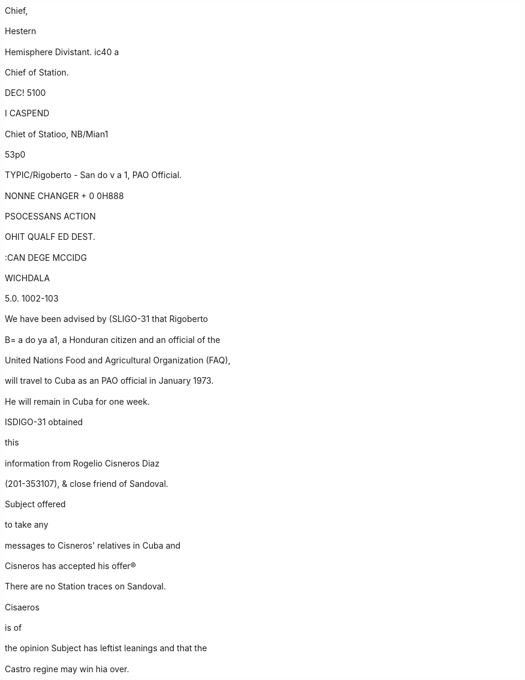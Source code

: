 Chief,

Hestern

Hemisphere Divistant. ic40 a

Chief of Station.

DEC! 5100

I CASPEND

Chiet of Statioo, NB/Mian1

53p0

TYPIC/Rigoberto - San do v a 1, PAO Official.

NONNE CHANGER + 0 0H888

PSOCESSANS ACTION

OHIT QUALF ED DEST.

:CAN DEGE MCCIDG

WICHDALA

5.0. 1002-103

We have been advised by (SLIGO-31 that Rigoberto

B= a do ya a1, a Honduran citizen and an official of the

United Nations Food and Agricultural Organization (FAQ),

will travel to Cuba as an PAO official in January 1973.

He will remain in Cuba for one week.

ISDIGO-31 obtained

this

information from Rogelio Cisneros Diaz

(201-353107), & close friend of Sandoval.

Subject offered

to take any

messages to Cisneros' relatives in Cuba and

Cisneros has accepted his offer®

There are no Station traces on Sandoval.

Cisaeros

is of

the opinion Subject has leftist leanings and that the

Castro regine may win hia over.
